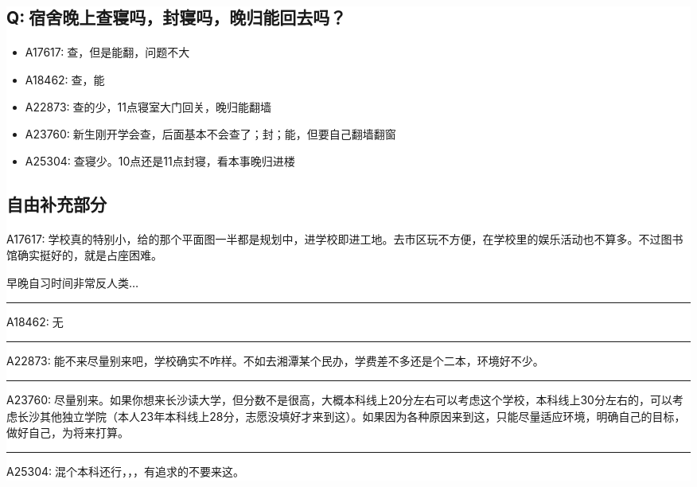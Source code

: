 ## Q: 宿舍晚上查寝吗，封寝吗，晚归能回去吗？

- A17617: 查，但是能翻，问题不大

- A18462: 查，能

- A22873: 查的少，11点寝室大门回关，晚归能翻墙

- A23760: 新生刚开学会查，后面基本不会查了；封；能，但要自己翻墙翻窗

- A25304: 查寝少。10点还是11点封寝，看本事晚归进楼

## 自由补充部分

A17617: 学校真的特别小，给的那个平面图一半都是规划中，进学校即进工地。去市区玩不方便，在学校里的娱乐活动也不算多。不过图书馆确实挺好的，就是占座困难。

早晚自习时间非常反人类…

***

A18462: 无

***

A22873: 能不来尽量别来吧，学校确实不咋样。不如去湘潭某个民办，学费差不多还是个二本，环境好不少。

***

A23760: 尽量别来。如果你想来长沙读大学，但分数不是很高，大概本科线上20分左右可以考虑这个学校，本科线上30分左右的，可以考虑长沙其他独立学院（本人23年本科线上28分，志愿没填好才来到这）。如果因为各种原因来到这，只能尽量适应环境，明确自己的目标，做好自己，为将来打算。

***

A25304: 混个本科还行，，，有追求的不要来这。